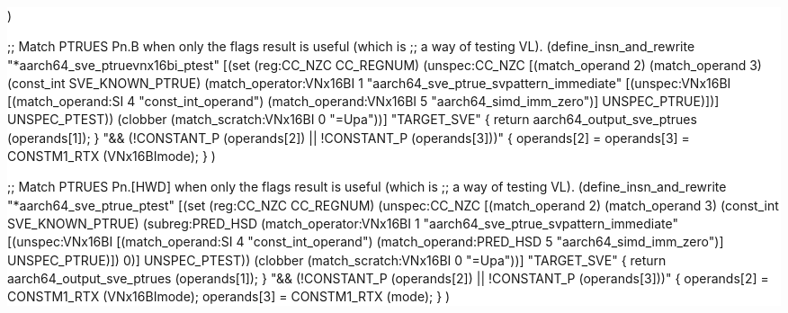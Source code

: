 )

;; Match PTRUES Pn.B when only the flags result is useful (which is
;; a way of testing VL).
(define_insn_and_rewrite "*aarch64_sve_ptruevnx16bi_ptest"
  [(set (reg:CC_NZC CC_REGNUM)
	(unspec:CC_NZC
	  [(match_operand 2)
	   (match_operand 3)
	   (const_int SVE_KNOWN_PTRUE)
	   (match_operator:VNx16BI 1 "aarch64_sve_ptrue_svpattern_immediate"
	     [(unspec:VNx16BI
		[(match_operand:SI 4 "const_int_operand")
		 (match_operand:VNx16BI 5 "aarch64_simd_imm_zero")]
		UNSPEC_PTRUE)])]
	  UNSPEC_PTEST))
   (clobber (match_scratch:VNx16BI 0 "=Upa"))]
  "TARGET_SVE"
  {
    return aarch64_output_sve_ptrues (operands[1]);
  }
  "&& (!CONSTANT_P (operands[2]) || !CONSTANT_P (operands[3]))"
  {
    operands[2] = operands[3] = CONSTM1_RTX (VNx16BImode);
  }
)

;; Match PTRUES Pn.[HWD] when only the flags result is useful (which is
;; a way of testing VL).
(define_insn_and_rewrite "*aarch64_sve_ptrue<mode>_ptest"
  [(set (reg:CC_NZC CC_REGNUM)
	(unspec:CC_NZC
	  [(match_operand 2)
	   (match_operand 3)
	   (const_int SVE_KNOWN_PTRUE)
	   (subreg:PRED_HSD
	     (match_operator:VNx16BI 1 "aarch64_sve_ptrue_svpattern_immediate"
	       [(unspec:VNx16BI
		  [(match_operand:SI 4 "const_int_operand")
		   (match_operand:PRED_HSD 5 "aarch64_simd_imm_zero")]
		  UNSPEC_PTRUE)]) 0)]
	  UNSPEC_PTEST))
   (clobber (match_scratch:VNx16BI 0 "=Upa"))]
  "TARGET_SVE"
  {
    return aarch64_output_sve_ptrues (operands[1]);
  }
  "&& (!CONSTANT_P (operands[2]) || !CONSTANT_P (operands[3]))"
  {
    operands[2] = CONSTM1_RTX (VNx16BImode);
    operands[3] = CONSTM1_RTX (<MODE>mode);
  }
)

